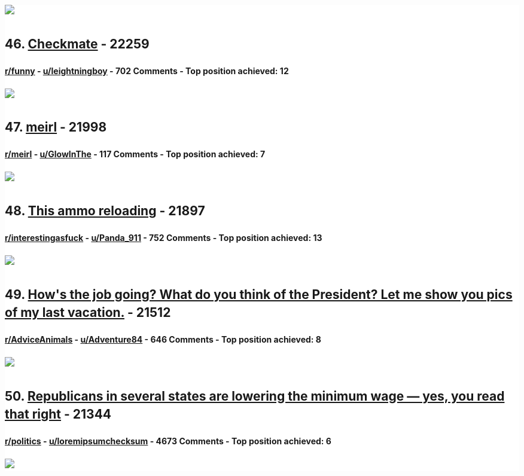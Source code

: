<a href="http://i.imgur.com/nsL6OIa.jpg"><img src="https://b.thumbs.redditmedia.com/VkNXSqxDeVPudotR9IpE93mDfAzW9VPhtIp4WbrG97A.jpg"></img></a>

## 46. [Checkmate](http://reddit.com/r/funny/comments/6m8319/checkmate/) - 22259
#### [r/funny](http://reddit.com/r/funny) - [u/leightningboy](http://reddit.com/u/leightningboy) - 702 Comments - Top position achieved: 12

<a href="http://imgur.com/4F1CkGh"><img src="https://b.thumbs.redditmedia.com/yuJlNYvu8J9MkDiwk9FML3oZt_j55H7qzeR2HOX9GSo.jpg"></img></a>

## 47. [meirl](http://reddit.com/r/meirl/comments/6m7np9/meirl/) - 21998
#### [r/meirl](http://reddit.com/r/meirl) - [u/GlowInThe](http://reddit.com/u/GlowInThe) - 117 Comments - Top position achieved: 7

<a href="https://68.media.tumblr.com/b02deb1abc1761b402e613c737b4c529/tumblr_ol10afCnUi1vkcieao1_540.jpg"><img src="image"></img></a>

## 48. [This ammo reloading](http://reddit.com/r/interestingasfuck/comments/6m7dib/this_ammo_reloading/) - 21897
#### [r/interestingasfuck](http://reddit.com/r/interestingasfuck) - [u/Panda_911](http://reddit.com/u/Panda_911) - 752 Comments - Top position achieved: 13

<a href="http://i.imgur.com/pFCZnUd.gifv"><img src="https://a.thumbs.redditmedia.com/9yjzUOb1PLgx6gOlAvKXJXEM4DmFygMlKSYU65_h1m8.jpg"></img></a>

## 49. [How's the job going? What do you think of the President? Let me show you pics of my last vacation.](http://reddit.com/r/AdviceAnimals/comments/6m9qwq/hows_the_job_going_what_do_you_think_of_the/) - 21512
#### [r/AdviceAnimals](http://reddit.com/r/AdviceAnimals) - [u/Adventure84](http://reddit.com/u/Adventure84) - 646 Comments - Top position achieved: 8

<a href="https://i.redd.it/iz5sus3hmm8z.jpg"><img src="https://b.thumbs.redditmedia.com/oqxoMF2ja4o29jPPyVudRViVfW0OAwLOpw3enGL1FTw.jpg"></img></a>

## 50. [Republicans in several states are lowering the minimum wage — yes, you read that right](http://reddit.com/r/politics/comments/6m6zg5/republicans_in_several_states_are_lowering_the/) - 21344
#### [r/politics](http://reddit.com/r/politics) - [u/loremipsumchecksum](http://reddit.com/u/loremipsumchecksum) - 4673 Comments - Top position achieved: 6

<a href="http://www.salon.com/2017/07/09/republicans-in-several-states-are-lowering-the-minimum-wage-yes-you-read-that-right/"><img src="https://b.thumbs.redditmedia.com/mf0dyTo-XnVxYNHWW24FBCoqtwqpXmLdIV-Ukc1E6rM.jpg"></img></a>
